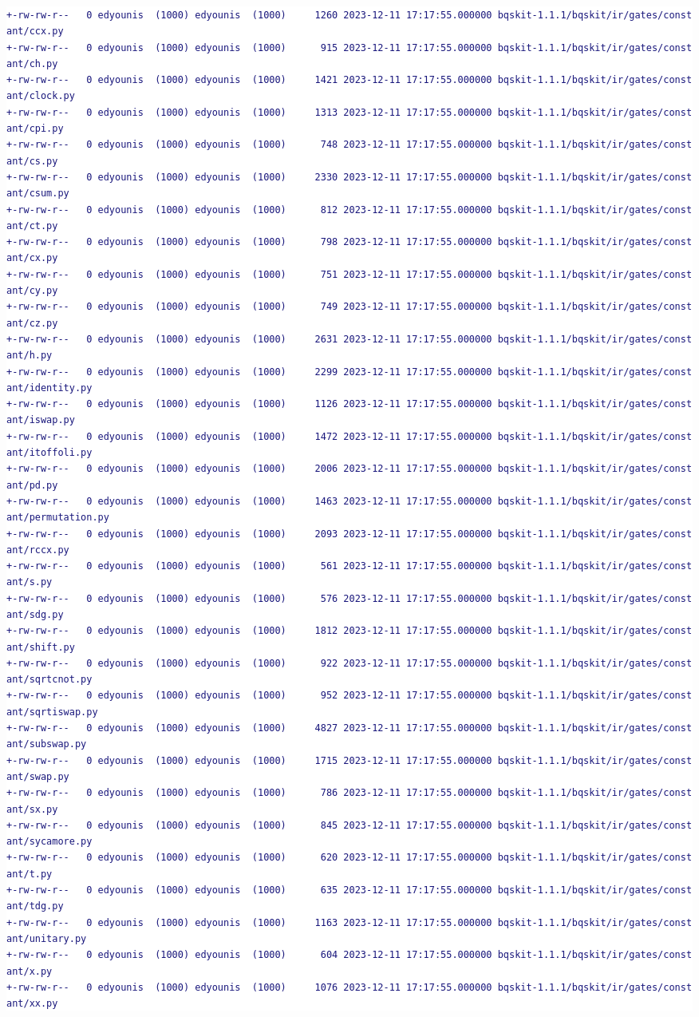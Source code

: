 ```diff
+-rw-rw-r--   0 edyounis  (1000) edyounis  (1000)     1260 2023-12-11 17:17:55.000000 bqskit-1.1.1/bqskit/ir/gates/constant/ccx.py
+-rw-rw-r--   0 edyounis  (1000) edyounis  (1000)      915 2023-12-11 17:17:55.000000 bqskit-1.1.1/bqskit/ir/gates/constant/ch.py
+-rw-rw-r--   0 edyounis  (1000) edyounis  (1000)     1421 2023-12-11 17:17:55.000000 bqskit-1.1.1/bqskit/ir/gates/constant/clock.py
+-rw-rw-r--   0 edyounis  (1000) edyounis  (1000)     1313 2023-12-11 17:17:55.000000 bqskit-1.1.1/bqskit/ir/gates/constant/cpi.py
+-rw-rw-r--   0 edyounis  (1000) edyounis  (1000)      748 2023-12-11 17:17:55.000000 bqskit-1.1.1/bqskit/ir/gates/constant/cs.py
+-rw-rw-r--   0 edyounis  (1000) edyounis  (1000)     2330 2023-12-11 17:17:55.000000 bqskit-1.1.1/bqskit/ir/gates/constant/csum.py
+-rw-rw-r--   0 edyounis  (1000) edyounis  (1000)      812 2023-12-11 17:17:55.000000 bqskit-1.1.1/bqskit/ir/gates/constant/ct.py
+-rw-rw-r--   0 edyounis  (1000) edyounis  (1000)      798 2023-12-11 17:17:55.000000 bqskit-1.1.1/bqskit/ir/gates/constant/cx.py
+-rw-rw-r--   0 edyounis  (1000) edyounis  (1000)      751 2023-12-11 17:17:55.000000 bqskit-1.1.1/bqskit/ir/gates/constant/cy.py
+-rw-rw-r--   0 edyounis  (1000) edyounis  (1000)      749 2023-12-11 17:17:55.000000 bqskit-1.1.1/bqskit/ir/gates/constant/cz.py
+-rw-rw-r--   0 edyounis  (1000) edyounis  (1000)     2631 2023-12-11 17:17:55.000000 bqskit-1.1.1/bqskit/ir/gates/constant/h.py
+-rw-rw-r--   0 edyounis  (1000) edyounis  (1000)     2299 2023-12-11 17:17:55.000000 bqskit-1.1.1/bqskit/ir/gates/constant/identity.py
+-rw-rw-r--   0 edyounis  (1000) edyounis  (1000)     1126 2023-12-11 17:17:55.000000 bqskit-1.1.1/bqskit/ir/gates/constant/iswap.py
+-rw-rw-r--   0 edyounis  (1000) edyounis  (1000)     1472 2023-12-11 17:17:55.000000 bqskit-1.1.1/bqskit/ir/gates/constant/itoffoli.py
+-rw-rw-r--   0 edyounis  (1000) edyounis  (1000)     2006 2023-12-11 17:17:55.000000 bqskit-1.1.1/bqskit/ir/gates/constant/pd.py
+-rw-rw-r--   0 edyounis  (1000) edyounis  (1000)     1463 2023-12-11 17:17:55.000000 bqskit-1.1.1/bqskit/ir/gates/constant/permutation.py
+-rw-rw-r--   0 edyounis  (1000) edyounis  (1000)     2093 2023-12-11 17:17:55.000000 bqskit-1.1.1/bqskit/ir/gates/constant/rccx.py
+-rw-rw-r--   0 edyounis  (1000) edyounis  (1000)      561 2023-12-11 17:17:55.000000 bqskit-1.1.1/bqskit/ir/gates/constant/s.py
+-rw-rw-r--   0 edyounis  (1000) edyounis  (1000)      576 2023-12-11 17:17:55.000000 bqskit-1.1.1/bqskit/ir/gates/constant/sdg.py
+-rw-rw-r--   0 edyounis  (1000) edyounis  (1000)     1812 2023-12-11 17:17:55.000000 bqskit-1.1.1/bqskit/ir/gates/constant/shift.py
+-rw-rw-r--   0 edyounis  (1000) edyounis  (1000)      922 2023-12-11 17:17:55.000000 bqskit-1.1.1/bqskit/ir/gates/constant/sqrtcnot.py
+-rw-rw-r--   0 edyounis  (1000) edyounis  (1000)      952 2023-12-11 17:17:55.000000 bqskit-1.1.1/bqskit/ir/gates/constant/sqrtiswap.py
+-rw-rw-r--   0 edyounis  (1000) edyounis  (1000)     4827 2023-12-11 17:17:55.000000 bqskit-1.1.1/bqskit/ir/gates/constant/subswap.py
+-rw-rw-r--   0 edyounis  (1000) edyounis  (1000)     1715 2023-12-11 17:17:55.000000 bqskit-1.1.1/bqskit/ir/gates/constant/swap.py
+-rw-rw-r--   0 edyounis  (1000) edyounis  (1000)      786 2023-12-11 17:17:55.000000 bqskit-1.1.1/bqskit/ir/gates/constant/sx.py
+-rw-rw-r--   0 edyounis  (1000) edyounis  (1000)      845 2023-12-11 17:17:55.000000 bqskit-1.1.1/bqskit/ir/gates/constant/sycamore.py
+-rw-rw-r--   0 edyounis  (1000) edyounis  (1000)      620 2023-12-11 17:17:55.000000 bqskit-1.1.1/bqskit/ir/gates/constant/t.py
+-rw-rw-r--   0 edyounis  (1000) edyounis  (1000)      635 2023-12-11 17:17:55.000000 bqskit-1.1.1/bqskit/ir/gates/constant/tdg.py
+-rw-rw-r--   0 edyounis  (1000) edyounis  (1000)     1163 2023-12-11 17:17:55.000000 bqskit-1.1.1/bqskit/ir/gates/constant/unitary.py
+-rw-rw-r--   0 edyounis  (1000) edyounis  (1000)      604 2023-12-11 17:17:55.000000 bqskit-1.1.1/bqskit/ir/gates/constant/x.py
+-rw-rw-r--   0 edyounis  (1000) edyounis  (1000)     1076 2023-12-11 17:17:55.000000 bqskit-1.1.1/bqskit/ir/gates/constant/xx.py
```